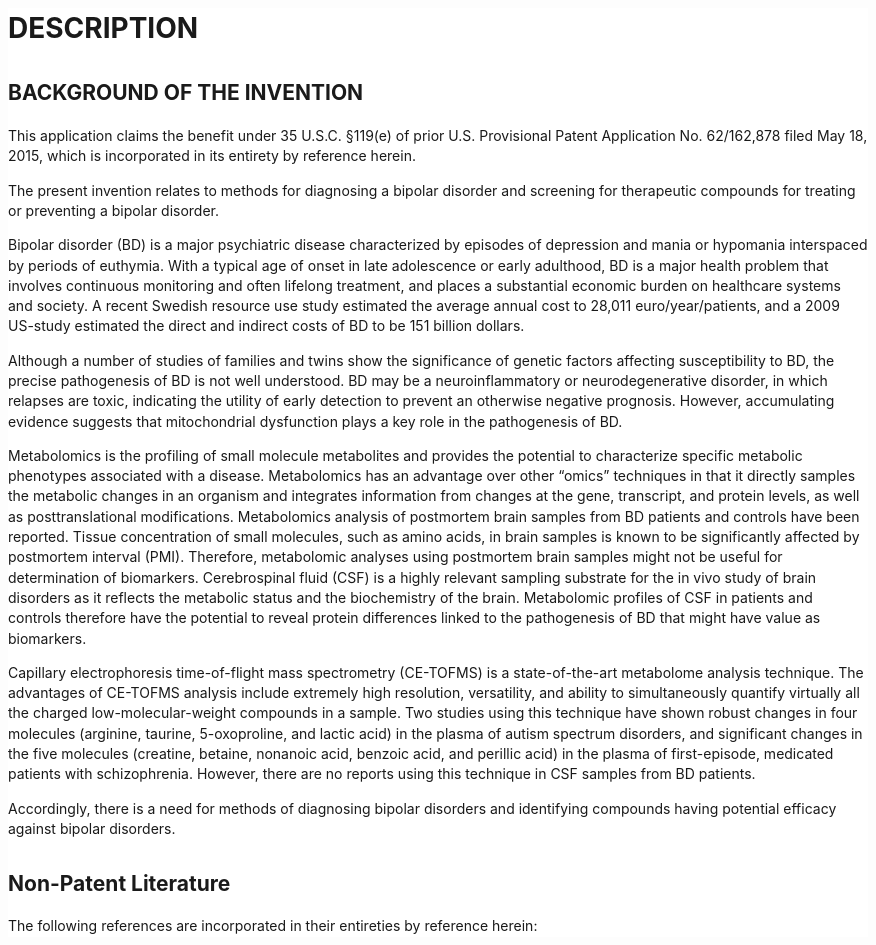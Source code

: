 # DESCRIPTION

## BACKGROUND OF THE INVENTION

This application claims the benefit under 35 U.S.C. §119(e) of prior U.S. Provisional Patent Application No. 62/162,878 filed May 18, 2015, which is incorporated in its entirety by reference herein.

The present invention relates to methods for diagnosing a bipolar disorder and screening for therapeutic compounds for treating or preventing a bipolar disorder.

Bipolar disorder (BD) is a major psychiatric disease characterized by episodes of depression and mania or hypomania interspaced by periods of euthymia. With a typical age of onset in late adolescence or early adulthood, BD is a major health problem that involves continuous monitoring and often lifelong treatment, and places a substantial economic burden on healthcare systems and society. A recent Swedish resource use study estimated the average annual cost to 28,011 euro/year/patients, and a 2009 US-study estimated the direct and indirect costs of BD to be 151 billion dollars.

Although a number of studies of families and twins show the significance of genetic factors affecting susceptibility to BD, the precise pathogenesis of BD is not well understood. BD may be a neuroinflammatory or neurodegenerative disorder, in which relapses are toxic, indicating the utility of early detection to prevent an otherwise negative prognosis. However, accumulating evidence suggests that mitochondrial dysfunction plays a key role in the pathogenesis of BD.

Metabolomics is the profiling of small molecule metabolites and provides the potential to characterize specific metabolic phenotypes associated with a disease. Metabolomics has an advantage over other “omics” techniques in that it directly samples the metabolic changes in an organism and integrates information from changes at the gene, transcript, and protein levels, as well as posttranslational modifications. Metabolomics analysis of postmortem brain samples from BD patients and controls have been reported. Tissue concentration of small molecules, such as amino acids, in brain samples is known to be significantly affected by postmortem interval (PMI). Therefore, metabolomic analyses using postmortem brain samples might not be useful for determination of biomarkers. Cerebrospinal fluid (CSF) is a highly relevant sampling substrate for the in vivo study of brain disorders as it reflects the metabolic status and the biochemistry of the brain. Metabolomic profiles of CSF in patients and controls therefore have the potential to reveal protein differences linked to the pathogenesis of BD that might have value as biomarkers.

Capillary electrophoresis time-of-flight mass spectrometry (CE-TOFMS) is a state-of-the-art metabolome analysis technique. The advantages of CE-TOFMS analysis include extremely high resolution, versatility, and ability to simultaneously quantify virtually all the charged low-molecular-weight compounds in a sample. Two studies using this technique have shown robust changes in four molecules (arginine, taurine, 5-oxoproline, and lactic acid) in the plasma of autism spectrum disorders, and significant changes in the five molecules (creatine, betaine, nonanoic acid, benzoic acid, and perillic acid) in the plasma of first-episode, medicated patients with schizophrenia. However, there are no reports using this technique in CSF samples from BD patients.

Accordingly, there is a need for methods of diagnosing bipolar disorders and identifying compounds having potential efficacy against bipolar disorders.

## Non-Patent Literature

The following references are incorporated in their entireties by reference herein:
